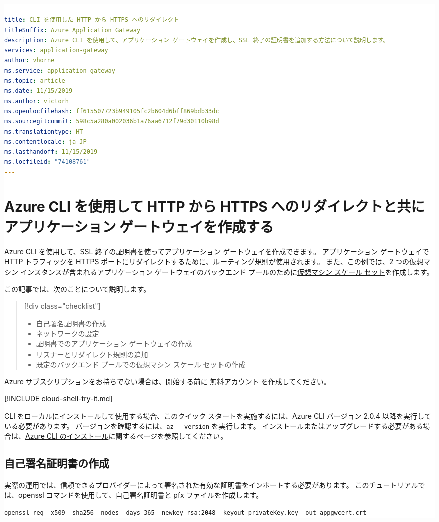 ```yaml
---
title: CLI を使用した HTTP から HTTPS へのリダイレクト
titleSuffix: Azure Application Gateway
description: Azure CLI を使用して、アプリケーション ゲートウェイを作成し、SSL 終了の証明書を追加する方法について説明します。
services: application-gateway
author: vhorne
ms.service: application-gateway
ms.topic: article
ms.date: 11/15/2019
ms.author: victorh
ms.openlocfilehash: ff615507723b949105fc2b604d6bff869bdb33dc
ms.sourcegitcommit: 598c5a280a002036b1a76aa6712f79d30110b98d
ms.translationtype: HT
ms.contentlocale: ja-JP
ms.lasthandoff: 11/15/2019
ms.locfileid: "74108761"
---
```

# <a name="create-an-application-gateway-with-http-to-https-redirection-using-the-azure-cli"></a>Azure CLI を使用して HTTP から HTTPS へのリダイレクトと共にアプリケーション ゲートウェイを作成する

Azure CLI を使用して、SSL 終了の証明書を使って[アプリケーション ゲートウェイ](overview.md)を作成できます。 アプリケーション ゲートウェイで HTTP トラフィックを HTTPS ポートにリダイレクトするために、ルーティング規則が使用されます。 また、この例では、2 つの仮想マシン インスタンスが含まれるアプリケーション ゲートウェイのバックエンド プールのために[仮想マシン スケール セット](../virtual-machine-scale-sets/virtual-machine-scale-sets-overview.md)を作成します。

この記事では、次のことについて説明します。

> [!div class="checklist"]
> * 自己署名証明書の作成
> * ネットワークの設定
> * 証明書でのアプリケーション ゲートウェイの作成
> * リスナーとリダイレクト規則の追加
> * 既定のバックエンド プールでの仮想マシン スケール セットの作成

Azure サブスクリプションをお持ちでない場合は、開始する前に [無料アカウント](https://azure.microsoft.com/free/?WT.mc_id=A261C142F) を作成してください。

[!INCLUDE [cloud-shell-try-it.md](../../includes/cloud-shell-try-it.md)]

CLI をローカルにインストールして使用する場合、このクイック スタートを実施するには、Azure CLI バージョン 2.0.4 以降を実行している必要があります。 バージョンを確認するには、`az --version` を実行します。 インストールまたはアップグレードする必要がある場合は、[Azure CLI のインストール](/cli/azure/install-azure-cli)に関するページを参照してください。

## <a name="create-a-self-signed-certificate"></a>自己署名証明書の作成

実際の運用では、信頼できるプロバイダーによって署名された有効な証明書をインポートする必要があります。 このチュートリアルでは、openssl コマンドを使用して、自己署名証明書と pfx ファイルを作成します。

```azurecli-interactive
openssl req -x509 -sha256 -nodes -days 365 -newkey rsa:2048 -keyout privateKey.key -out appgwcert.crt
```
